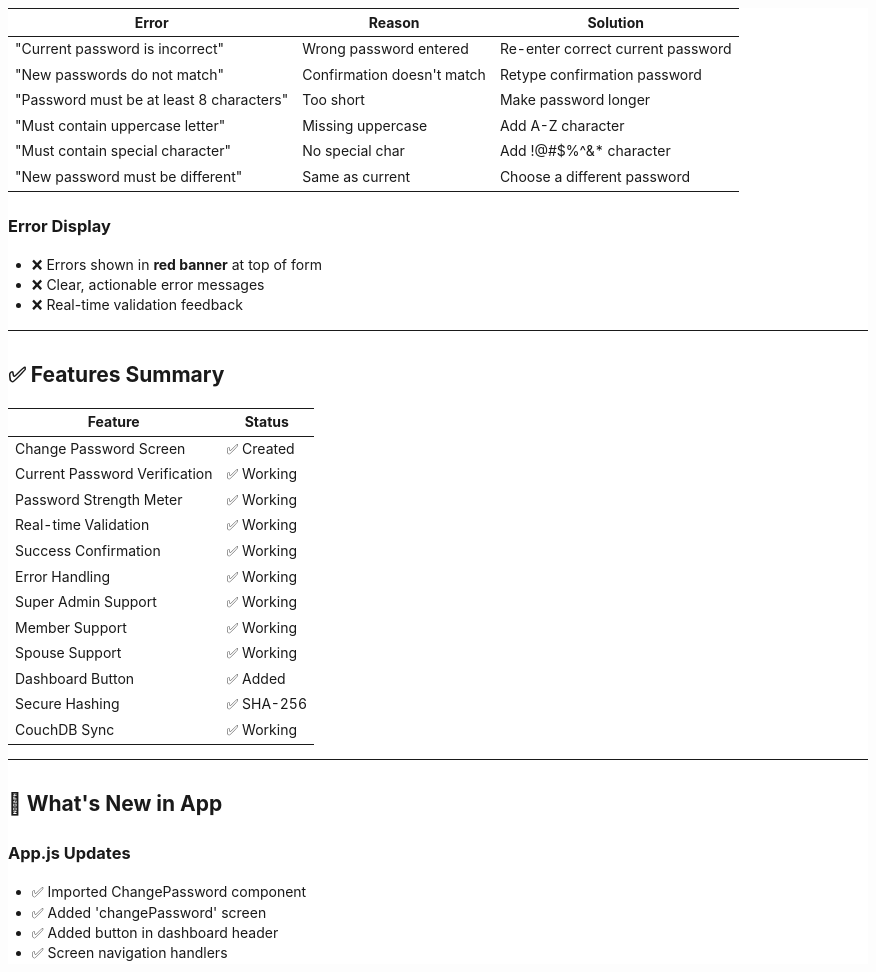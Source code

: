 | Error | Reason | Solution |
|-------|--------|----------|
| "Current password is incorrect" | Wrong password entered | Re-enter correct current password |
| "New passwords do not match" | Confirmation doesn't match | Retype confirmation password |
| "Password must be at least 8 characters" | Too short | Make password longer |
| "Must contain uppercase letter" | Missing uppercase | Add A-Z character |
| "Must contain special character" | No special char | Add !@#$%^&* character |
| "New password must be different" | Same as current | Choose a different password |

### Error Display
- ❌ Errors shown in **red banner** at top of form
- ❌ Clear, actionable error messages
- ❌ Real-time validation feedback

---

## ✅ Features Summary

| Feature | Status |
|---------|--------|
| Change Password Screen | ✅ Created |
| Current Password Verification | ✅ Working |
| Password Strength Meter | ✅ Working |
| Real-time Validation | ✅ Working |
| Success Confirmation | ✅ Working |
| Error Handling | ✅ Working |
| Super Admin Support | ✅ Working |
| Member Support | ✅ Working |
| Spouse Support | ✅ Working |
| Dashboard Button | ✅ Added |
| Secure Hashing | ✅ SHA-256 |
| CouchDB Sync | ✅ Working |

---

## 🚀 What's New in App

### App.js Updates
- ✅ Imported ChangePassword component
- ✅ Added 'changePassword' screen
- ✅ Added button in dashboard header
- ✅ Screen navigation handlers
